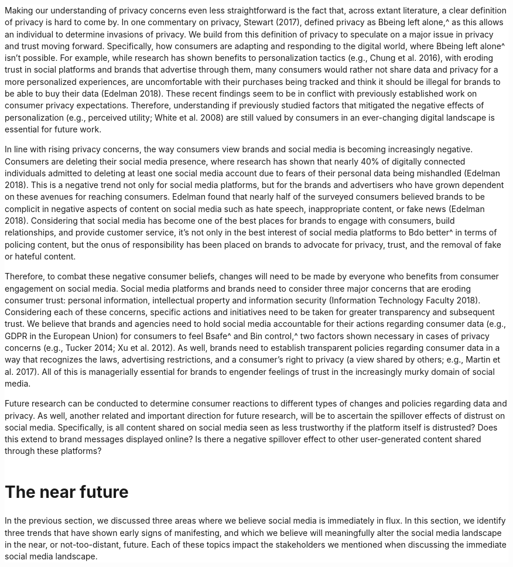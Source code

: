 Making our understanding of privacy concerns even less straightforward is the fact that, across extant literature, a clear definition of privacy is hard to come by. In one commentary on privacy, Stewart (2017), defined privacy as Bbeing left alone,^ as this allows an individual to determine invasions of privacy. We build from this definition of privacy to speculate on a major issue in privacy and trust moving forward. Specifically, how consumers are adapting and responding to the digital world, where Bbeing left alone^ isn’t possible. For example, while research has shown benefits to personalization tactics (e.g., Chung et al. 2016), with eroding trust in social platforms and brands that advertise through them, many consumers would rather not share data and privacy for a more personalized experiences, are uncomfortable with their purchases being tracked and think it should be illegal for brands to be able to buy their data (Edelman 2018). These recent findings seem to be in conflict with previously established work on consumer privacy expectations. Therefore, understanding if previously studied factors that mitigated the negative effects of personalization (e.g., perceived utility; White et al. 2008) are still valued by consumers in an ever-changing digital landscape is essential for future work.

In line with rising privacy concerns, the way consumers view brands and social media is becoming increasingly negative. Consumers are deleting their social media presence, where research has shown that nearly $40 \%$ of digitally connected individuals admitted to deleting at least one social media account due to fears of their personal data being mishandled (Edelman 2018). This is a negative trend not only for social media platforms, but for the brands and advertisers who have grown dependent on these avenues for reaching consumers. Edelman found that nearly half of the surveyed consumers believed brands to be complicit in negative aspects of content on social media such as hate speech, inappropriate content, or fake news (Edelman 2018). Considering that social media has become one of the best places for brands to engage with consumers, build relationships, and provide customer service, it’s not only in the best interest of social media platforms to Bdo better^ in terms of policing content, but the onus of responsibility has been placed on brands to advocate for privacy, trust, and the removal of fake or hateful content.

Therefore, to combat these negative consumer beliefs, changes will need to be made by everyone who benefits from consumer engagement on social media. Social media platforms and brands need to consider three major concerns that are eroding consumer trust: personal information, intellectual property and information security (Information Technology Faculty 2018). Considering each of these concerns, specific actions and initiatives need to be taken for greater transparency and subsequent trust. We believe that brands and agencies need to hold social media accountable for their actions regarding consumer data (e.g., GDPR in the European Union) for consumers to feel Bsafe^ and Bin control,^ two factors shown necessary in cases of privacy concerns (e.g., Tucker 2014; Xu et al. 2012). As well, brands need to establish transparent policies regarding consumer data in a way that recognizes the laws, advertising restrictions, and a consumer’s right to privacy (a view shared by others; e.g., Martin et al. 2017). All of this is managerially essential for brands to engender feelings of trust in the increasingly murky domain of social media.

Future research can be conducted to determine consumer reactions to different types of changes and policies regarding data and privacy. As well, another related and important direction for future research, will be to ascertain the spillover effects of distrust on social media. Specifically, is all content shared on social media seen as less trustworthy if the platform itself is distrusted? Does this extend to brand messages displayed online? Is there a negative spillover effect to other user-generated content shared through these platforms?

# The near future

In the previous section, we discussed three areas where we believe social media is immediately in flux. In this section, we identify three trends that have shown early signs of manifesting, and which we believe will meaningfully alter the social media landscape in the near, or not-too-distant, future. Each of these topics impact the stakeholders we mentioned when discussing the immediate social media landscape.
